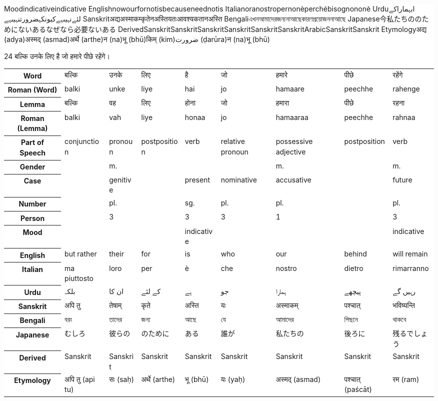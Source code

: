 <tr><th>Mood</th><td></td><td></td><td></td><td></td><td>indicative</td><td></td><td></td><td></td><td>indicative</td></tr>
<tr><th>English</th><td>now</td><td>our</td><td>for</td><td>not</td><td>is</td><td>because</td><td>need</td><td>not</td><td>is</td></tr>
<tr><th>Italian</th><td>ora</td><td>nostro</td><td>per</td><td>non</td><td>è</td><td>perché</td><td>bisogno</td><td>non</td><td>è</td></tr>
<tr><th>Urdu</th><td>اب</td><td>ہمارا</td><td>کے لئے</td><td>نہیں</td><td>ہے</td><td>کیونکہ</td><td>ضرورت</td><td>نہیں</td><td>ہے</td></tr>
<tr><th>Sanskrit</th><td>अद्य</td><td>अस्माकम्</td><td>कृते</td><td>न</td><td>अस्ति</td><td>यतः</td><td>आवश्यकता</td><td>न</td><td>अस्ति</td></tr>
<tr><th>Bengali</th><td>এখন</td><td>আমাদের</td><td>জন্য</td><td>না</td><td>আছে</td><td>কারণ</td><td>প্রয়োজন</td><td>না</td><td>আছে</td></tr>
<tr><th>Japanese</th><td>今</td><td>私たちの</td><td>のために</td><td>ない</td><td>ある</td><td>なぜなら</td><td>必要</td><td>ない</td><td>ある</td></tr>
<tr><th>Derived</th><td>Sanskrit</td><td>Sanskrit</td><td>Sanskrit</td><td>Sanskrit</td><td>Sanskrit</td><td>Sanskrit</td><td>Arabic</td><td>Sanskrit</td><td>Sanskrit</td></tr>
<tr><th>Etymology</th><td>अद्य (adya)</td><td>अस्मद् (asmad)</td><td>अर्थे (arthe)</td><td>न (na)</td><td>भू (bhū)</td><td>किम् (kim)</td><td>ضرورت (ḍarūra)</td><td>न (na)</td><td>भू (bhū)</td></tr>
</table>

24 बल्कि उनके लिए है जो हमारे पीछे रहेंगे।

<table>
<tr><th>Word</th><td>बल्कि</td><td>उनके</td><td>लिए</td><td>है</td><td>जो</td><td>हमारे</td><td>पीछे</td><td>रहेंगे</td></tr>
<tr><th>Roman (Word)</th><td>balki</td><td>unke</td><td>liye</td><td>hai</td><td>jo</td><td>hamaare</td><td>peechhe</td><td>rahenge</td></tr>
<tr><th>Lemma</th><td>बल्कि</td><td>वह</td><td>लिए</td><td>होना</td><td>जो</td><td>हमारा</td><td>पीछे</td><td>रहना</td></tr>
<tr><th>Roman (Lemma)</th><td>balki</td><td>vah</td><td>liye</td><td>honaa</td><td>jo</td><td>hamaaraa</td><td>peechhe</td><td>rahnaa</td></tr>
<tr><th>Part of Speech</th><td>conjunction</td><td>pronoun</td><td>postposition</td><td>verb</td><td>relative pronoun</td><td>possessive adjective</td><td>postposition</td><td>verb</td></tr>
<tr><th>Gender</th><td></td><td>m.</td><td></td><td></td><td></td><td>m.</td><td></td><td>m.</td></tr>
<tr><th>Case</th><td></td><td>genitive</td><td></td><td>present</td><td>nominative</td><td>accusative</td><td></td><td>future</td></tr>
<tr><th>Number</th><td></td><td>pl.</td><td></td><td>sg.</td><td>pl.</td><td>pl.</td><td></td><td>pl.</td></tr>
<tr><th>Person</th><td></td><td>3</td><td></td><td>3</td><td>3</td><td>1</td><td></td><td>3</td></tr>
<tr><th>Mood</th><td></td><td></td><td></td><td>indicative</td><td></td><td></td><td></td><td>indicative</td></tr>
<tr><th>English</th><td>but rather</td><td>their</td><td>for</td><td>is</td><td>who</td><td>our</td><td>behind</td><td>will remain</td></tr>
<tr><th>Italian</th><td>ma piuttosto</td><td>loro</td><td>per</td><td>è</td><td>che</td><td>nostro</td><td>dietro</td><td>rimarranno</td></tr>
<tr><th>Urdu</th><td>بلکہ</td><td>ان کا</td><td>کے لئے</td><td>ہے</td><td>جو</td><td>ہمارا</td><td>پیچھے</td><td>رہیں گے</td></tr>
<tr><th>Sanskrit</th><td>अपि तु</td><td>तेषाम्</td><td>कृते</td><td>अस्ति</td><td>यः</td><td>अस्माकम्</td><td>पश्चात्</td><td>भविष्यन्ति</td></tr>
<tr><th>Bengali</th><td>বরং</td><td>তাদের</td><td>জন্য</td><td>আছে</td><td>যে</td><td>আমাদের</td><td>পিছনে</td><td>থাকবে</td></tr>
<tr><th>Japanese</th><td>むしろ</td><td>彼らの</td><td>のために</td><td>ある</td><td>誰が</td><td>私たちの</td><td>後ろに</td><td>残るでしょう</td></tr>
<tr><th>Derived</th><td>Sanskrit</td><td>Sanskrit</td><td>Sanskrit</td><td>Sanskrit</td><td>Sanskrit</td><td>Sanskrit</td><td>Sanskrit</td><td>Sanskrit</td></tr>
<tr><th>Etymology</th><td>अपि तु (api tu)</td><td>सः (saḥ)</td><td>अर्थे (arthe)</td><td>भू (bhū)</td><td>यः (yaḥ)</td><td>अस्मद् (asmad)</td><td>पश्चात् (paścāt)</td><td>रम (ram)</td></tr>
</table>
